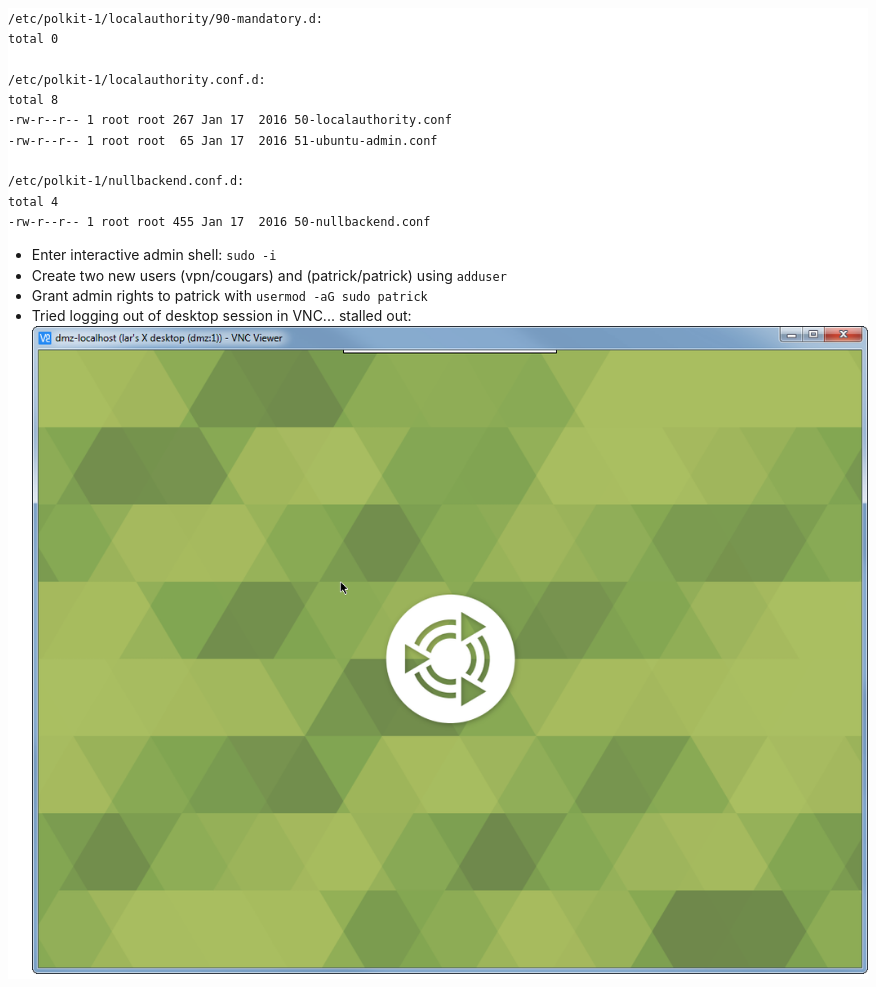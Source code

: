 ```
/etc/polkit-1/localauthority/90-mandatory.d:
total 0

/etc/polkit-1/localauthority.conf.d:
total 8
-rw-r--r-- 1 root root 267 Jan 17  2016 50-localauthority.conf
-rw-r--r-- 1 root root  65 Jan 17  2016 51-ubuntu-admin.conf

/etc/polkit-1/nullbackend.conf.d:
total 4
-rw-r--r-- 1 root root 455 Jan 17  2016 50-nullbackend.conf
```

* Enter interactive admin shell: `sudo -i`
* Create two new users (vpn/cougars) and (patrick/patrick) using `adduser`
* Grant admin rights to patrick with `usermod -aG sudo patrick`
* Tried logging out of desktop session in VNC... stalled out:
  ![screenshot](2018_11_01_13_33_26_dmz_localhost_lar_s_X_desktop_dmz_1_VNC_Viewer.png)
